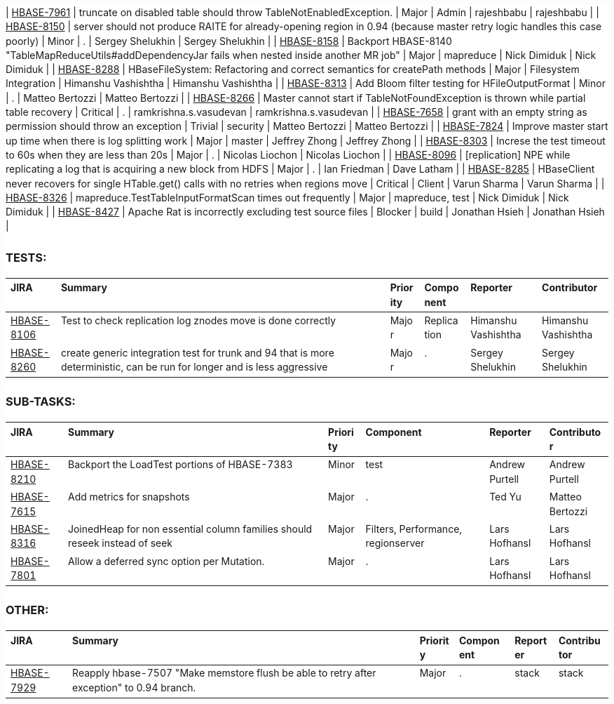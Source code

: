 | [HBASE-7961](https://issues.apache.org/jira/browse/HBASE-7961) | truncate on disabled table should throw TableNotEnabledException. |  Major | Admin | rajeshbabu | rajeshbabu |
| [HBASE-8150](https://issues.apache.org/jira/browse/HBASE-8150) | server should not produce RAITE for already-opening region in 0.94 (because master retry logic handles this case poorly) |  Minor | . | Sergey Shelukhin | Sergey Shelukhin |
| [HBASE-8158](https://issues.apache.org/jira/browse/HBASE-8158) | Backport HBASE-8140 "TableMapReduceUtils#addDependencyJar fails when nested inside another MR job" |  Major | mapreduce | Nick Dimiduk | Nick Dimiduk |
| [HBASE-8288](https://issues.apache.org/jira/browse/HBASE-8288) | HBaseFileSystem: Refactoring and correct semantics for createPath methods |  Major | Filesystem Integration | Himanshu Vashishtha | Himanshu Vashishtha |
| [HBASE-8313](https://issues.apache.org/jira/browse/HBASE-8313) | Add Bloom filter testing for HFileOutputFormat |  Minor | . | Matteo Bertozzi | Matteo Bertozzi |
| [HBASE-8266](https://issues.apache.org/jira/browse/HBASE-8266) | Master cannot start if TableNotFoundException is thrown while partial table recovery |  Critical | . | ramkrishna.s.vasudevan | ramkrishna.s.vasudevan |
| [HBASE-7658](https://issues.apache.org/jira/browse/HBASE-7658) | grant with an empty string as permission should throw an exception |  Trivial | security | Matteo Bertozzi | Matteo Bertozzi |
| [HBASE-7824](https://issues.apache.org/jira/browse/HBASE-7824) | Improve master start up time when there is log splitting work |  Major | master | Jeffrey Zhong | Jeffrey Zhong |
| [HBASE-8303](https://issues.apache.org/jira/browse/HBASE-8303) | Increse the test timeout to 60s when they are less than 20s |  Major | . | Nicolas Liochon | Nicolas Liochon |
| [HBASE-8096](https://issues.apache.org/jira/browse/HBASE-8096) | [replication] NPE while replicating a log that is acquiring a new block from HDFS |  Major | . | Ian Friedman | Dave Latham |
| [HBASE-8285](https://issues.apache.org/jira/browse/HBASE-8285) | HBaseClient never recovers for single HTable.get() calls with no retries when regions move |  Critical | Client | Varun Sharma | Varun Sharma |
| [HBASE-8326](https://issues.apache.org/jira/browse/HBASE-8326) | mapreduce.TestTableInputFormatScan times out frequently |  Major | mapreduce, test | Nick Dimiduk | Nick Dimiduk |
| [HBASE-8427](https://issues.apache.org/jira/browse/HBASE-8427) | Apache Rat is incorrectly excluding test source files |  Blocker | build | Jonathan Hsieh | Jonathan Hsieh |


### TESTS:

| JIRA | Summary | Priority | Component | Reporter | Contributor |
|:---- |:---- | :--- |:---- |:---- |:---- |
| [HBASE-8106](https://issues.apache.org/jira/browse/HBASE-8106) | Test to check replication log znodes move is done correctly |  Major | Replication | Himanshu Vashishtha | Himanshu Vashishtha |
| [HBASE-8260](https://issues.apache.org/jira/browse/HBASE-8260) | create generic integration test for trunk and 94 that is more deterministic, can be run for longer and is less aggressive |  Major | . | Sergey Shelukhin | Sergey Shelukhin |


### SUB-TASKS:

| JIRA | Summary | Priority | Component | Reporter | Contributor |
|:---- |:---- | :--- |:---- |:---- |:---- |
| [HBASE-8210](https://issues.apache.org/jira/browse/HBASE-8210) | Backport the LoadTest portions of HBASE-7383 |  Minor | test | Andrew Purtell | Andrew Purtell |
| [HBASE-7615](https://issues.apache.org/jira/browse/HBASE-7615) | Add metrics for snapshots |  Major | . | Ted Yu | Matteo Bertozzi |
| [HBASE-8316](https://issues.apache.org/jira/browse/HBASE-8316) | JoinedHeap for non essential column families should reseek instead of seek |  Major | Filters, Performance, regionserver | Lars Hofhansl | Lars Hofhansl |
| [HBASE-7801](https://issues.apache.org/jira/browse/HBASE-7801) | Allow a deferred sync option per Mutation. |  Major | . | Lars Hofhansl | Lars Hofhansl |


### OTHER:

| JIRA | Summary | Priority | Component | Reporter | Contributor |
|:---- |:---- | :--- |:---- |:---- |:---- |
| [HBASE-7929](https://issues.apache.org/jira/browse/HBASE-7929) | Reapply hbase-7507 "Make memstore flush be able to retry after exception" to 0.94 branch. |  Major | . | stack | stack |


